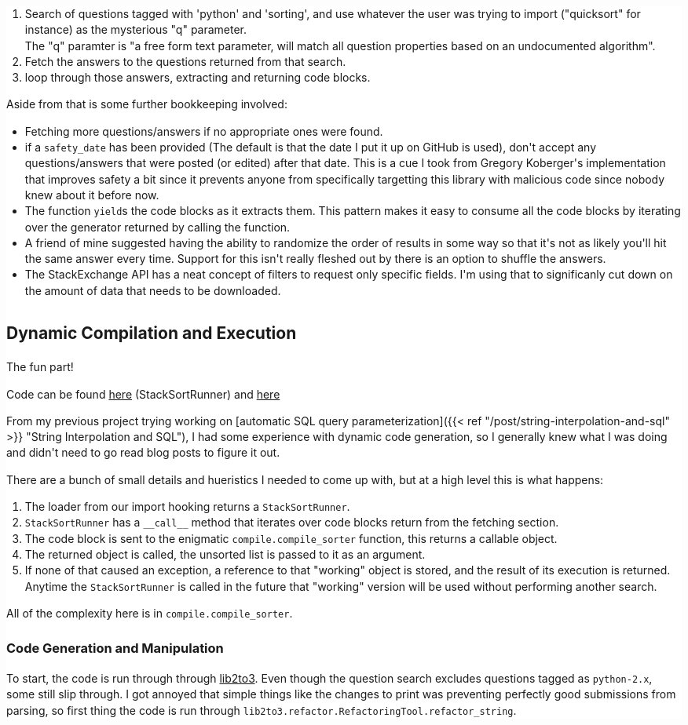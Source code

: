 1. Search of questions tagged with 'python' and 'sorting', and use whatever the user was trying to import ("quicksort" for instance) as the mysterious "q" parameter.  
   The "q" paramter is "a free form text parameter, will match all question properties based on an undocumented algorithm".
2. Fetch the answers to the questions returned from that search.
3. loop through those answers, extracting and returning code blocks.

Aside from that is some further bookkeeping involved:

- Fetching more questions/answers if no appropriate ones were found.
- if a `safety_date` has been provided (The default is that the date I put it up on GitHub is used), don't accept any questions/answers that were posted (or edited) after that date. This is a cue I took from Gregory Koberger's implementation that improves safety a bit since it prevents anyone from specifically targetting this library with malicious code since nobody knew about it before now.
- The function `yield`s the code blocks as it extracts them. This pattern makes it easy to consume all the code blocks by iterating over the generator returned by calling the function.
- A friend of mine suggested having the ability to randomize the order of results in some way so that it's not as likely you'll hit the same answer every time. Support for this isn't really fleshed out by there is an option to shuffle the answers.
- The StackExchange API has a neat concept of filters to request only specific fields. I'm using that to significanly cut down on the amount of data that needs to be downloaded.

## Dynamic Compilation and Execution

The fun part!

Code can be found [here](https://github.com/buckley-w-david/stacksort/blob/master/stacksort/_meta/injector.py) (StackSortRunner) and [here](https://github.com/buckley-w-david/stacksort/blob/master/stacksort/_meta/compile.py)

From my previous project trying working on [automatic SQL query parameterization]({{< ref "/post/string-interpolation-and-sql" >}} "String Interpolation and SQL"), I had some experience with dynamic code generation, so I generally knew what I was doing and didn't need to go read blog posts to figure it out.

There are a bunch of small details and hueristics I needed to come up with, but at a high level this is what happens:

1. The loader from our import hooking returns a `StackSortRunner`.
2. `StackSortRunner` has a `__call__` method that iterates over code blocks return from the fetching section.
3. The code block is sent to the enigmatic `compile.compile_sorter` function, this returns a callable object.
4. The returned object is called, the unsorted list is passed to it as an argument.
5. If none of that caused an exception, a reference to that "working" object is stored, and the result of its execution is returned. Anytime the `StackSortRunner` is called in the future that "working" version will be used without performing another search.

All of the complexity here is in `compile.compile_sorter`.

### Code Generation and Manipulation

To start, the code is run through through [lib2to3](https://docs.python.org/3/library/2to3.html#module-lib2to3). Even though the question search excludes questions tagged as `python-2.x`, some still slip through. I got annoyed that simple things like the changes to print was preventing perfectly good submissions from parsing, so first thing the code is run through `lib2to3.refactor.RefactoringTool.refactor_string`.

